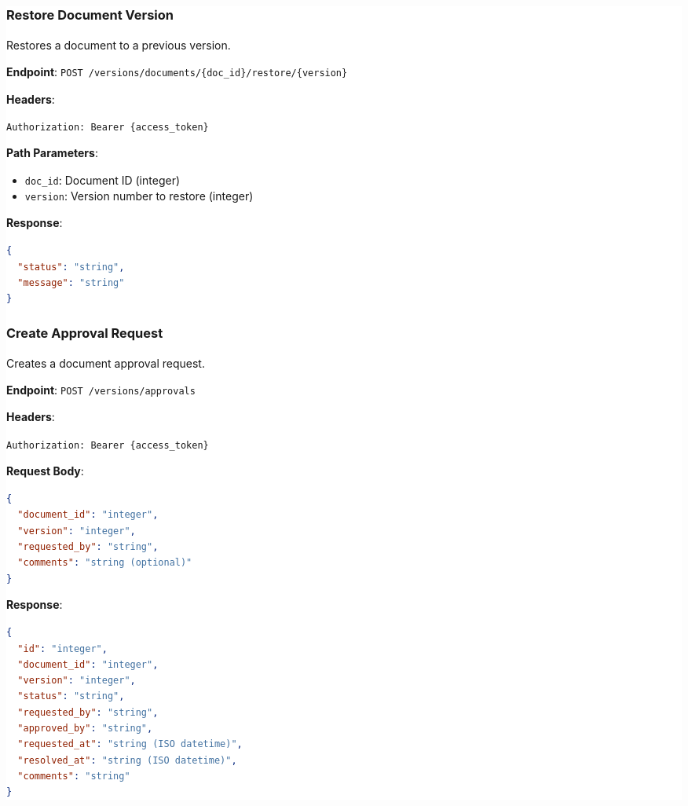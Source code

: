 ### Restore Document Version

Restores a document to a previous version.

**Endpoint**: `POST /versions/documents/{doc_id}/restore/{version}`

**Headers**:
```
Authorization: Bearer {access_token}
```

**Path Parameters**:
- `doc_id`: Document ID (integer)
- `version`: Version number to restore (integer)

**Response**:
```json
{
  "status": "string",
  "message": "string"
}
```

### Create Approval Request

Creates a document approval request.

**Endpoint**: `POST /versions/approvals`

**Headers**:
```
Authorization: Bearer {access_token}
```

**Request Body**:
```json
{
  "document_id": "integer",
  "version": "integer",
  "requested_by": "string",
  "comments": "string (optional)"
}
```

**Response**:
```json
{
  "id": "integer",
  "document_id": "integer",
  "version": "integer",
  "status": "string",
  "requested_by": "string",
  "approved_by": "string",
  "requested_at": "string (ISO datetime)",
  "resolved_at": "string (ISO datetime)",
  "comments": "string"
}
```
